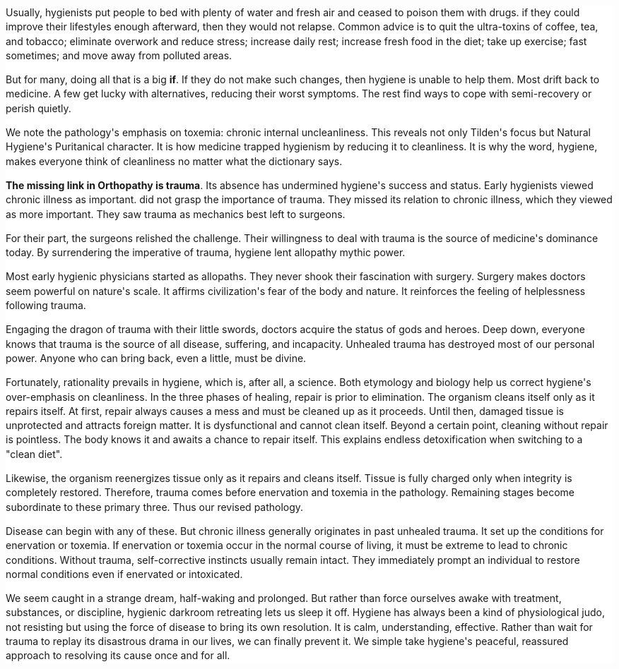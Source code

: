 Usually, hygienists put people to bed with plenty of water and fresh air and ceased to poison them with drugs. if they could improve their lifestyles enough afterward, then they would not relapse. Common advice is to quit the ultra-toxins of coffee, tea, and tobacco; eliminate overwork and reduce stress; increase daily rest; increase fresh food in the diet; take up exercise; fast sometimes; and move away from polluted areas.

But for many, doing all that is a big **if**. If they do not make such changes, then hygiene is unable to help them. Most drift back to medicine. A few get lucky with alternatives, reducing their worst symptoms. The rest find ways to cope with semi-recovery or perish quietly. 

We note the pathology's emphasis on toxemia: chronic internal uncleanliness. This reveals not only Tilden's focus but Natural Hygiene's Puritanical character. It is how medicine trapped hygienism by reducing it to cleanliness. It is why the word, hygiene, makes everyone think of cleanliness no matter what the dictionary says.

**The missing link in Orthopathy is trauma**. Its absence has undermined hygiene's success and status. Early hygienists viewed chronic illness as important.  did not grasp the importance of trauma. They missed its relation to chronic illness, which they viewed as more important. They saw trauma as mechanics best left to surgeons. 

For their part, the surgeons relished the challenge. Their willingness to deal with trauma is the source of medicine's dominance today. By surrendering the imperative of trauma, hygiene lent allopathy mythic power.

Most early hygienic physicians started as allopaths. They never shook their fascination with surgery. Surgery makes doctors seem powerful on nature's scale. It affirms civilization's fear of the body and nature. It reinforces the feeling of helplessness following trauma.

Engaging the dragon of trauma with their little swords, doctors acquire the status of gods and heroes. Deep down, everyone knows that trauma is the source of all disease, suffering, and incapacity. Unhealed trauma has destroyed most of our personal power. Anyone who can bring back, even a little, must be divine.

Fortunately, rationality prevails in hygiene, which is, after all, a science. Both etymology and biology help us correct hygiene's over-emphasis on cleanliness. In the three phases of healing, repair is prior to elimination. The organism cleans itself only as it repairs itself. At first, repair always causes a mess and must be cleaned up as it proceeds. Until then, damaged tissue is unprotected and attracts foreign matter. It is dysfunctional and cannot clean itself. Beyond a certain point, cleaning without repair is pointless. The body knows it and awaits a chance to repair itself. This explains endless detoxification when switching to a "clean diet".

Likewise, the organism reenergizes tissue only as it repairs and cleans itself. Tissue is fully charged only when integrity is completely restored. Therefore, trauma comes before enervation and toxemia in the pathology. Remaining stages become subordinate to these primary three. Thus our revised pathology.

Disease can begin with any of these. But chronic illness generally originates in past unhealed trauma. It set up the conditions for enervation or toxemia. If enervation or toxemia occur in the normal course of living, it must be extreme to lead to chronic conditions. Without trauma, self-corrective instincts usually remain intact. They immediately prompt an individual to restore normal conditions even if enervated or intoxicated.

We seem caught in a strange dream, half-waking and prolonged. But rather than force ourselves awake with treatment, substances, or discipline, hygienic darkroom retreating lets us sleep it off. Hygiene has always been a kind of physiological judo, not resisting but using the force of disease to bring its own resolution. It is calm, understanding, effective. Rather than wait for trauma to replay its disastrous drama in our lives, we can finally prevent it. We simple take hygiene's peaceful, reassured approach to resolving its cause once and for all.
